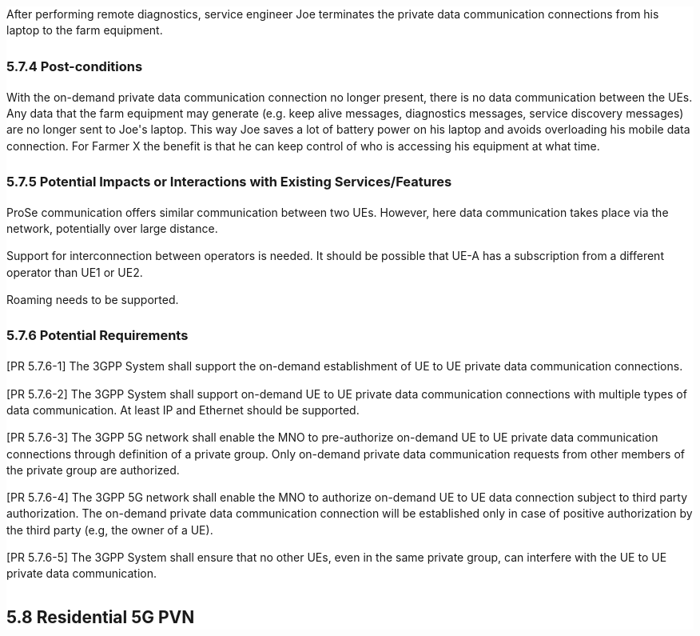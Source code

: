After performing remote diagnostics, service engineer Joe terminates the
private data communication connections from his laptop to the farm
equipment.

### 5.7.4 Post-conditions

With the on-demand private data communication connection no longer
present, there is no data communication between the UEs. Any data that
the farm equipment may generate (e.g. keep alive messages, diagnostics
messages, service discovery messages) are no longer sent to Joe's
laptop. This way Joe saves a lot of battery power on his laptop and
avoids overloading his mobile data connection. For Farmer X the benefit
is that he can keep control of who is accessing his equipment at what
time.

### 5.7.5 Potential Impacts or Interactions with Existing Services/Features

ProSe communication offers similar communication between two UEs.
However, here data communication takes place via the network,
potentially over large distance.

Support for interconnection between operators is needed. It should be
possible that UE-A has a subscription from a different operator than UE1
or UE2.

Roaming needs to be supported.

### 5.7.6 Potential Requirements

\[PR 5.7.6-1\] The 3GPP System shall support the on-demand establishment
of UE to UE private data communication connections.

\[PR 5.7.6-2\] The 3GPP System shall support on-demand UE to UE private
data communication connections with multiple types of data
communication. At least IP and Ethernet should be supported.

\[PR 5.7.6-3\] The 3GPP 5G network shall enable the MNO to pre-authorize
on-demand UE to UE private data communication connections through
definition of a private group. Only on-demand private data communication
requests from other members of the private group are authorized.

\[PR 5.7.6-4\] The 3GPP 5G network shall enable the MNO to authorize
on-demand UE to UE data connection subject to third party authorization.
The on-demand private data communication connection will be established
only in case of positive authorization by the third party (e.g, the
owner of a UE).

\[PR 5.7.6-5\] The 3GPP System shall ensure that no other UEs, even in
the same private group, can interfere with the UE to UE private data
communication.

5.8 Residential 5G PVN
----------------------
